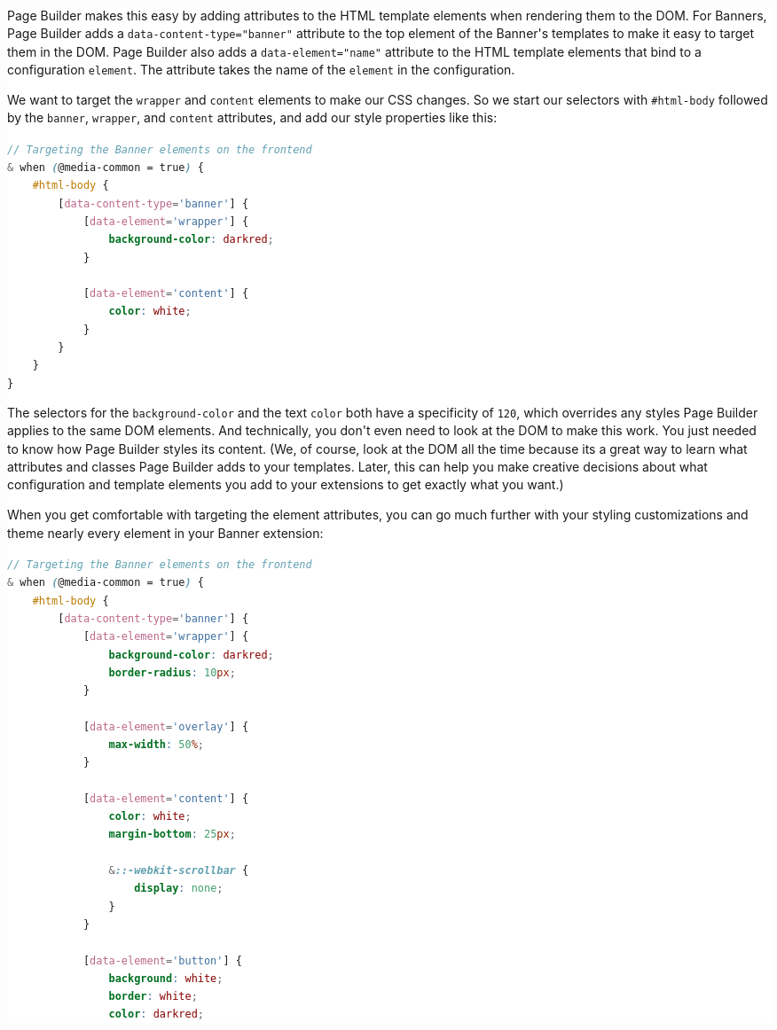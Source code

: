 Page Builder makes this easy by adding attributes to the HTML template elements when rendering them to the DOM. For Banners, Page Builder adds a `data-content-type="banner"` attribute to the top element of the Banner's templates to make it easy to target them in the DOM. Page Builder also adds a `data-element="name"` attribute to the HTML template elements that bind to a configuration `element`. The attribute takes the name of the `element` in the configuration.

We want to target the `wrapper` and `content` elements to make our CSS changes. So we start our selectors with `#html-body` followed by the `banner`, `wrapper`, and `content` attributes, and add our style properties like this:

```scss
// Targeting the Banner elements on the frontend
& when (@media-common = true) {
    #html-body {
        [data-content-type='banner'] {
            [data-element='wrapper'] {
                background-color: darkred;
            }

            [data-element='content'] {
                color: white;
            }
        }
    }
}
```

The selectors for the `background-color` and the text `color` both have a specificity of `120`, which overrides any styles Page Builder applies to the same DOM elements. And technically, you don't even need to look at the DOM to make this work. You just needed to know how Page Builder styles its content. (We, of course, look at the DOM all the time because its a great way to learn what attributes and classes Page Builder adds to your templates. Later, this can help you make creative decisions about what configuration and template elements you add to your extensions to get exactly what you want.)

When you get comfortable with targeting the element attributes, you can go much further with your styling customizations and theme nearly every element in your Banner extension:

```scss
// Targeting the Banner elements on the frontend
& when (@media-common = true) {
    #html-body {
        [data-content-type='banner'] {
            [data-element='wrapper'] {
                background-color: darkred;
                border-radius: 10px;
            }

            [data-element='overlay'] {
                max-width: 50%;
            }

            [data-element='content'] {
                color: white;
                margin-bottom: 25px;

                &::-webkit-scrollbar {
                    display: none;
                }
            }

            [data-element='button'] {
                background: white;
                border: white;
                color: darkred;

```